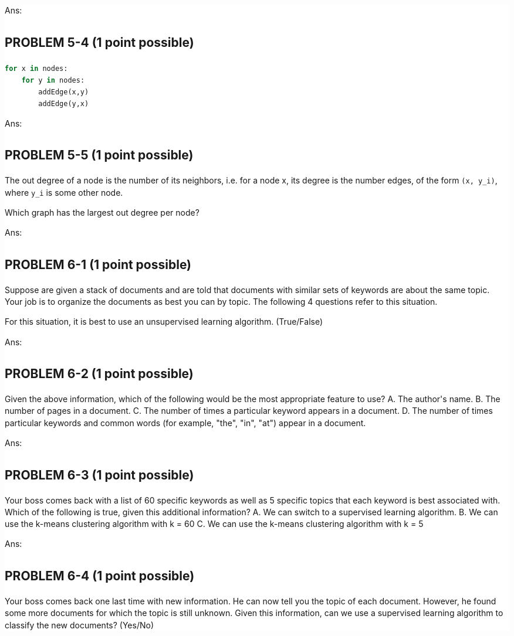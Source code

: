 Ans: 
 

PROBLEM 5-4  (1 point possible)
-------------------------------

```python
for x in nodes:
    for y in nodes:
        addEdge(x,y)
        addEdge(y,x)
```

Ans: 

PROBLEM 5-5  (1 point possible)
-------------------------------
The out degree of a node is the number of its neighbors, i.e. for a node x, its degree is the number edges, of the form `(x, y_i)`, where `y_i` is some other node.

Which graph has the largest out degree per node?

Ans:


PROBLEM 6-1  (1 point possible)
-------------------------------
Suppose are given a stack of documents and are told that documents with similar sets of keywords are about the same topic. Your job is to organize the documents as best you can by topic. The following 4 questions refer to this situation.

For this situation, it is best to use an unsupervised learning algorithm. (True/False)

Ans: 


PROBLEM 6-2  (1 point possible)
-------------------------------
Given the above information, which of the following would be the most appropriate feature to use?
A. The author's name. 
B. The number of pages in a document. 
C. The number of times a particular keyword appears in a document. 
D. The number of times particular keywords and common words (for example, "the", "in", "at") appear in a document.

Ans: 


PROBLEM 6-3  (1 point possible)
-------------------------------
Your boss comes back with a list of 60 specific keywords as well as 5 specific topics that each keyword is best associated with. Which of the following is true, given this additional information?
A. We can switch to a supervised learning algorithm. 
B. We can use the k-means clustering algorithm with k = 60 
C. We can use the k-means clustering algorithm with k = 5

Ans:

PROBLEM 6-4  (1 point possible)
-------------------------------
Your boss comes back one last time with new information. He can now tell you the topic of each document. However, he found some more documents for which the topic is still unknown. Given this information, can we use a supervised learning algorithm to classify the new documents? (Yes/No)
